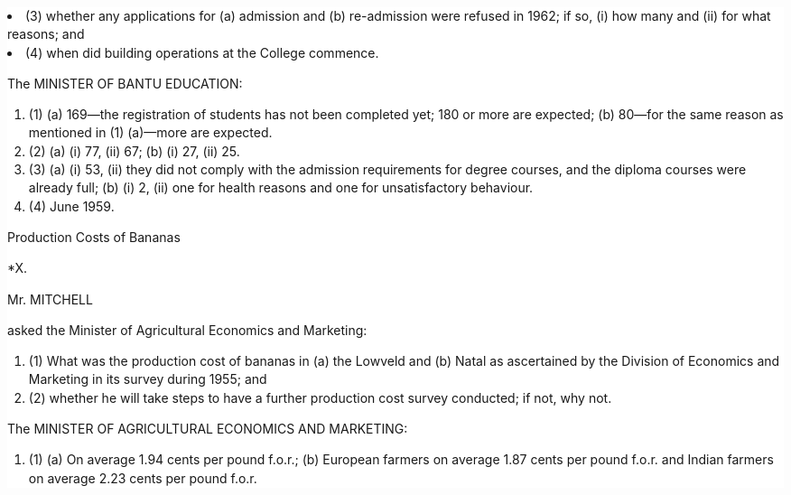 <li>(3) whether any applications for (a) admission and (b) re-admission were refused in 1962; if so, (i) how many and (ii) for what reasons; and</li>

<li>(4) when did building operations at the College commence.</li>

</ol>

</question>

<answer by="#minister_of_bantu_education" to="#hughes">

<from>The MINISTER OF BANTU EDUCATION:</from>

<ol>

<li>(1) (a) 169&#x2014;the registration of students has not been completed yet; 180 or more are expected; (b) 80&#x2014;for the same reason as mentioned in (1) (a)&#x2014;more are expected.</li>

<li>(2) (a) (i) 77, (ii) 67; (b) (i) 27, (ii) 25.</li>

<li>(3) (a) (i) 53, (ii) they did not comply with the admission requirements for degree courses, and the diploma courses were already full; (b) (i) 2, (ii) one for health reasons and one for unsatisfactory behaviour.</li>

<li>(4) June 1959.</li>

</ol>

</answer>

</oralStatements>

<oralStatements>

<heading>Production Costs of Bananas</heading>

<question by="#mitchell" to="#minister_of_agricultural_economics_and_marketing">

<num>*X.</num>

<from>Mr. MITCHELL</from>

<p>asked the Minister of Agricultural Economics and Marketing:</p>

<ol>

<li>(1) What was the production cost of bananas in (a) the Lowveld and (b) Natal as ascertained by the Division of Economics and Marketing in its survey during 1955; and</li>

<li>(2) whether he will take steps to have a further production cost survey conducted; if not, why not.</li>

</ol>

</question>

<answer by="#Minister_of_Agricultural_Economics_and_Marketing" to="#mitchell">

<from>The MINISTER OF AGRICULTURAL ECONOMICS AND MARKETING:</from>

<ol>

<li>(1) (a) On average 1.94 cents per pound f.o.r.; (b) European farmers on average 1.87 cents per pound f.o.r. and Indian farmers on average 2.23 cents per pound f.o.r.</li>

